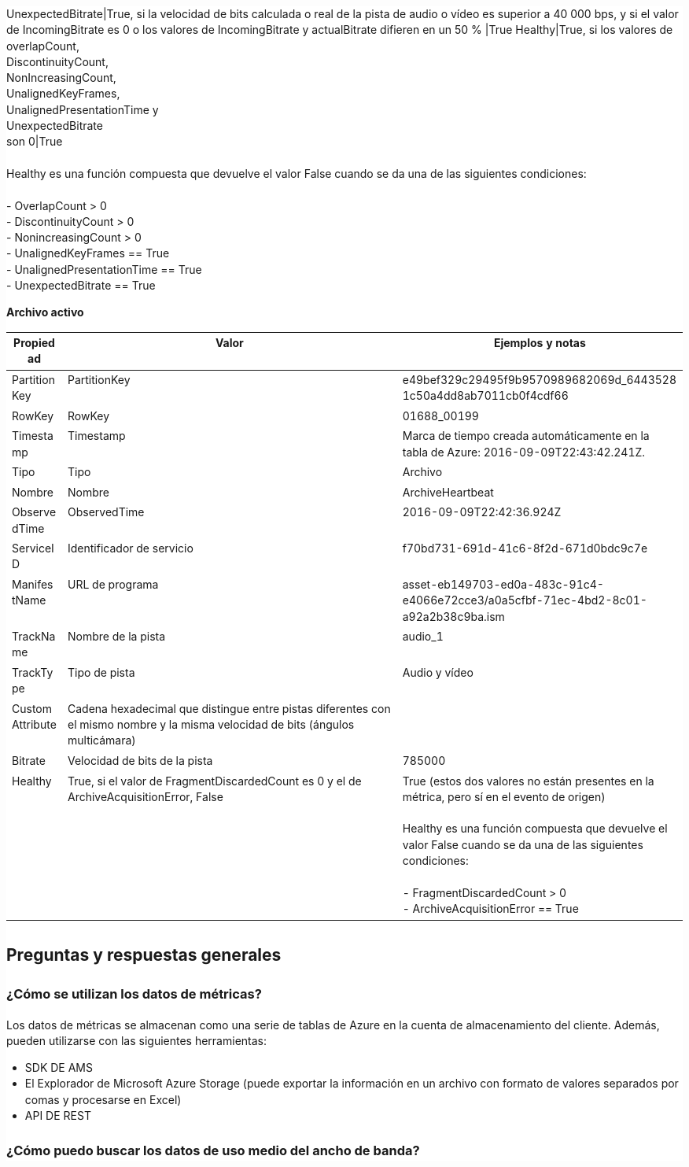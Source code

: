 UnexpectedBitrate|True, si la velocidad de bits calculada o real de la pista de audio o vídeo es superior a 40 000 bps, y si el valor de IncomingBitrate es 0 o los valores de IncomingBitrate y actualBitrate difieren en un 50 % |True
Healthy|True, si los valores de <br/>overlapCount, <br/>DiscontinuityCount, <br/>NonIncreasingCount, <br/>UnalignedKeyFrames, <br/>UnalignedPresentationTime y <br/>UnexpectedBitrate<br/> son 0|True<br/><br/>Healthy es una función compuesta que devuelve el valor False cuando se da una de las siguientes condiciones:<br/><br/>- OverlapCount > 0<br/>- DiscontinuityCount > 0<br/>- NonincreasingCount > 0<br/>- UnalignedKeyFrames == True<br/>- UnalignedPresentationTime == True<br/>- UnexpectedBitrate == True

**Archivo activo**

Propiedad|Valor|Ejemplos y notas
---|---|---
PartitionKey|PartitionKey|e49bef329c29495f9b9570989682069d_64435281c50a4dd8ab7011cb0f4cdf66
RowKey|RowKey|01688_00199
Timestamp|Timestamp|Marca de tiempo creada automáticamente en la tabla de Azure: 2016-09-09T22:43:42.241Z.
Tipo|Tipo|Archivo
Nombre|Nombre|ArchiveHeartbeat
ObservedTime|ObservedTime|2016-09-09T22:42:36.924Z
ServiceID|Identificador de servicio|f70bd731-691d-41c6-8f2d-671d0bdc9c7e
ManifestName|URL de programa|asset-eb149703-ed0a-483c-91c4-e4066e72cce3/a0a5cfbf-71ec-4bd2-8c01-a92a2b38c9ba.ism
TrackName|Nombre de la pista|audio_1
TrackType|Tipo de pista|Audio y vídeo
CustomAttribute|Cadena hexadecimal que distingue entre pistas diferentes con el mismo nombre y la misma velocidad de bits (ángulos multicámara)|
Bitrate|Velocidad de bits de la pista|785000
Healthy|True, si el valor de FragmentDiscardedCount es 0 y el de ArchiveAcquisitionError, False|True (estos dos valores no están presentes en la métrica, pero sí en el evento de origen)<br/><br/>Healthy es una función compuesta que devuelve el valor False cuando se da una de las siguientes condiciones:<br/><br/>- FragmentDiscardedCount > 0<br/>- ArchiveAcquisitionError == True

## <a name="general-qa"></a>Preguntas y respuestas generales

### <a name="how-to-consume-metrics-data"></a>¿Cómo se utilizan los datos de métricas?

Los datos de métricas se almacenan como una serie de tablas de Azure en la cuenta de almacenamiento del cliente. Además, pueden utilizarse con las siguientes herramientas:

- SDK DE AMS
- El Explorador de Microsoft Azure Storage (puede exportar la información en un archivo con formato de valores separados por comas y procesarse en Excel)
- API DE REST

### <a name="how-to-find-average-bandwidth-consumption"></a>¿Cómo puedo buscar los datos de uso medio del ancho de banda?
